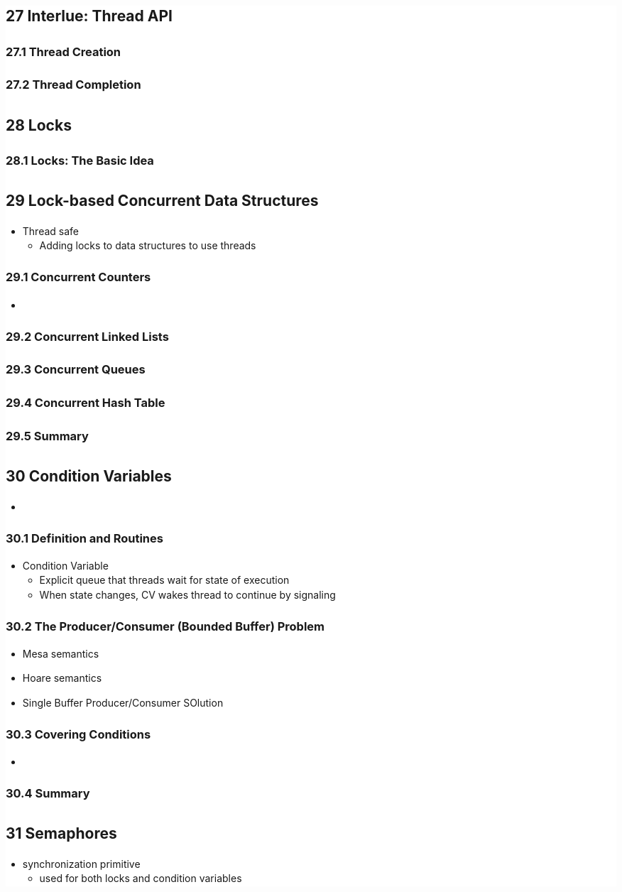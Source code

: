 ## 27 Interlue: Thread API

### 27.1 Thread Creation

### 27.2 Thread Completion

## 28 Locks

### 28.1 Locks: The Basic Idea

## 29 Lock-based Concurrent Data Structures
- Thread safe
	- Adding locks to data structures to use threads

### 29.1 Concurrent Counters
- 

### 29.2 Concurrent Linked Lists

### 29.3 Concurrent Queues

### 29.4 Concurrent Hash Table

### 29.5 Summary

## 30 Condition Variables
- 
### 30.1 Definition and Routines
- Condition Variable 
	- Explicit queue that threads wait for state of execution
	- When state changes, CV wakes thread to continue by signaling

### 30.2 The Producer/Consumer (Bounded Buffer) Problem
- Mesa semantics
- Hoare semantics

- Single Buffer Producer/Consumer SOlution
	
### 30.3 Covering Conditions
- 

### 30.4 Summary

## 31 Semaphores
- synchronization primitive
	- used for both locks and condition variables
